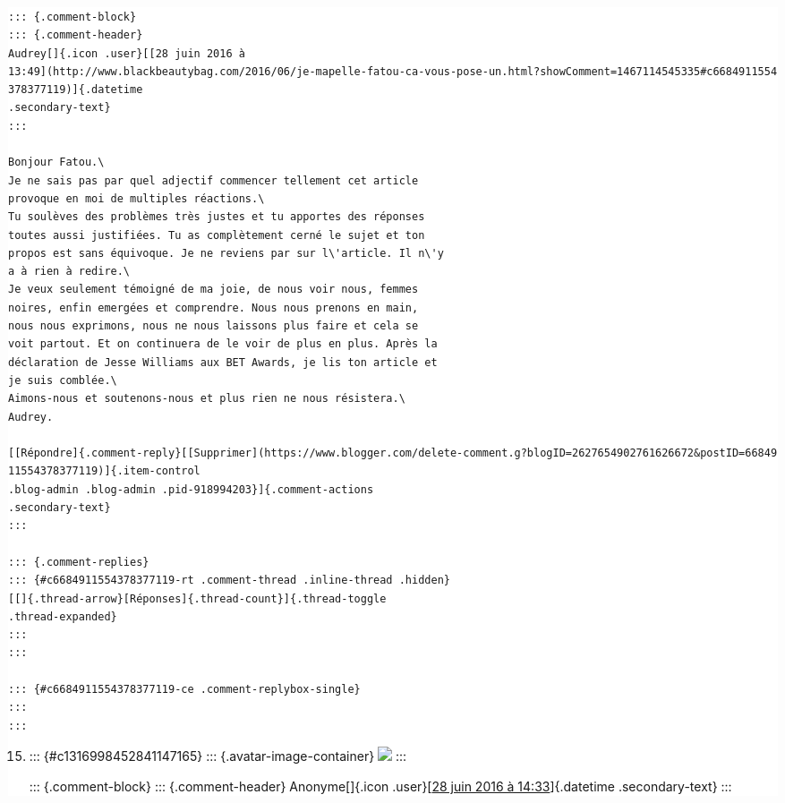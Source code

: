     ::: {.comment-block}
    ::: {.comment-header}
    Audrey[]{.icon .user}[[28 juin 2016 à
    13:49](http://www.blackbeautybag.com/2016/06/je-mapelle-fatou-ca-vous-pose-un.html?showComment=1467114545335#c6684911554378377119)]{.datetime
    .secondary-text}
    :::

    Bonjour Fatou.\
    Je ne sais pas par quel adjectif commencer tellement cet article
    provoque en moi de multiples réactions.\
    Tu soulèves des problèmes très justes et tu apportes des réponses
    toutes aussi justifiées. Tu as complètement cerné le sujet et ton
    propos est sans équivoque. Je ne reviens par sur l\'article. Il n\'y
    a à rien à redire.\
    Je veux seulement témoigné de ma joie, de nous voir nous, femmes
    noires, enfin emergées et comprendre. Nous nous prenons en main,
    nous nous exprimons, nous ne nous laissons plus faire et cela se
    voit partout. Et on continuera de le voir de plus en plus. Après la
    déclaration de Jesse Williams aux BET Awards, je lis ton article et
    je suis comblée.\
    Aimons-nous et soutenons-nous et plus rien ne nous résistera.\
    Audrey.

    [[Répondre]{.comment-reply}[[Supprimer](https://www.blogger.com/delete-comment.g?blogID=2627654902761626672&postID=6684911554378377119)]{.item-control
    .blog-admin .blog-admin .pid-918994203}]{.comment-actions
    .secondary-text}
    :::

    ::: {.comment-replies}
    ::: {#c6684911554378377119-rt .comment-thread .inline-thread .hidden}
    [[]{.thread-arrow}[Réponses]{.thread-count}]{.thread-toggle
    .thread-expanded}
    :::
    :::

    ::: {#c6684911554378377119-ce .comment-replybox-single}
    :::
    :::

15. ::: {#c1316998452841147165}
    ::: {.avatar-image-container}
    ![](//resources.blogblog.com/img/blank.gif)
    :::

    ::: {.comment-block}
    ::: {.comment-header}
    Anonyme[]{.icon .user}[[28 juin 2016 à
    14:33](http://www.blackbeautybag.com/2016/06/je-mapelle-fatou-ca-vous-pose-un.html?showComment=1467117216703#c1316998452841147165)]{.datetime
    .secondary-text}
    :::
